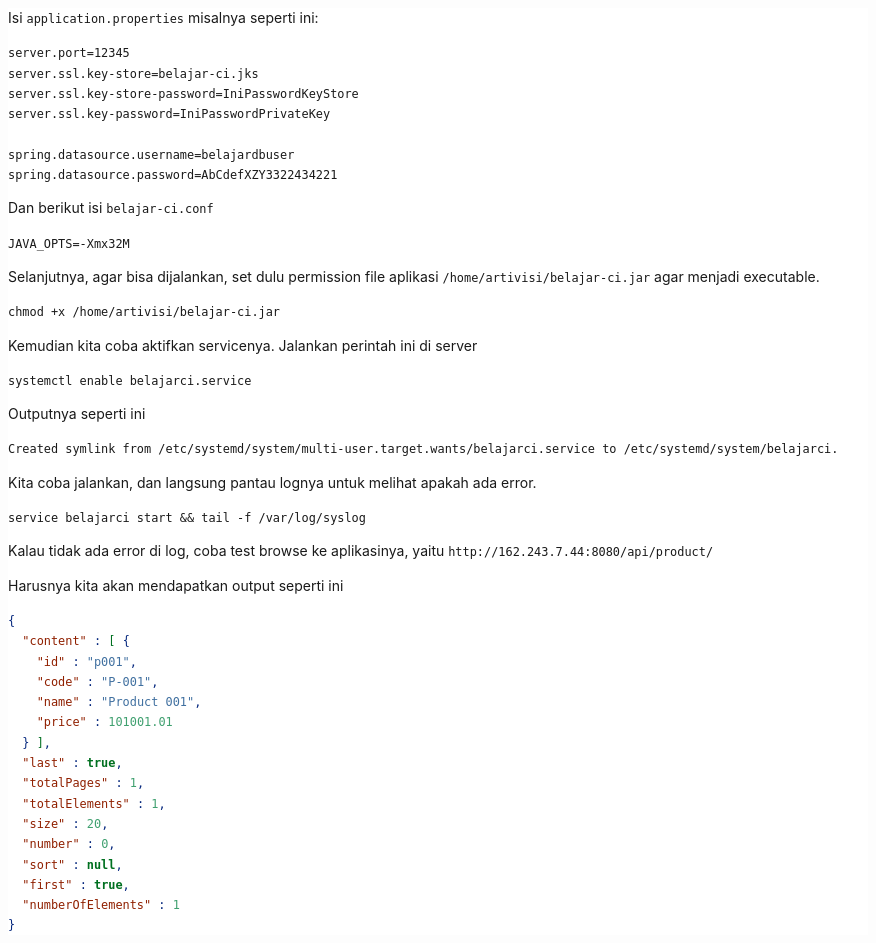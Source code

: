 Isi `application.properties` misalnya seperti ini:

```
server.port=12345
server.ssl.key-store=belajar-ci.jks
server.ssl.key-store-password=IniPasswordKeyStore
server.ssl.key-password=IniPasswordPrivateKey

spring.datasource.username=belajardbuser
spring.datasource.password=AbCdefXZY3322434221
```

Dan berikut isi `belajar-ci.conf`

```
JAVA_OPTS=-Xmx32M
```

Selanjutnya, agar bisa dijalankan, set dulu permission file aplikasi `/home/artivisi/belajar-ci.jar` agar menjadi executable.

```
chmod +x /home/artivisi/belajar-ci.jar
```

Kemudian kita coba aktifkan servicenya. Jalankan perintah ini di server

```
systemctl enable belajarci.service
```

Outputnya seperti ini

```
Created symlink from /etc/systemd/system/multi-user.target.wants/belajarci.service to /etc/systemd/system/belajarci.
```

Kita coba jalankan, dan langsung pantau lognya untuk melihat apakah ada error.

```
service belajarci start && tail -f /var/log/syslog
```

Kalau tidak ada error di log, coba test browse ke aplikasinya, yaitu `http://162.243.7.44:8080/api/product/`

Harusnya kita akan mendapatkan output seperti ini

```json
{
  "content" : [ {
    "id" : "p001",
    "code" : "P-001",
    "name" : "Product 001",
    "price" : 101001.01
  } ],
  "last" : true,
  "totalPages" : 1,
  "totalElements" : 1,
  "size" : 20,
  "number" : 0,
  "sort" : null,
  "first" : true,
  "numberOfElements" : 1
}
```
